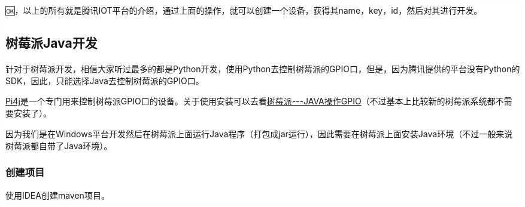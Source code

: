 🆗，以上的所有就是腾讯IOT平台的介绍，通过上面的操作，就可以创建一个设备，获得其name，key，id，然后对其进行开发。

## 树莓派Java开发

针对于树莓派开发，相信大家听过最多的都是Python开发，使用Python去控制树莓派的GPIO口，但是，因为腾讯提供的平台没有Python的SDK，因此，只能选择Java去控制树莓派的GPIO口。

[Pi4j](https://pi4j.com/1.2/index.html)是一个专门用来控制树莓派GPIO口的设备。关于使用安装可以去看[树莓派---JAVA操作GPIO](https://www.jianshu.com/p/0584f8b01725)（不过基本上比较新的树莓派系统都不需要安装了）。

因为我们是在Windows平台开发然后在树莓派上面运行Java程序（打包成jar运行），因此需要在树莓派上面安装Java环境（不过一般来说树莓派都自带了Java环境）。

### 创建项目

使用IDEA创建maven项目。
